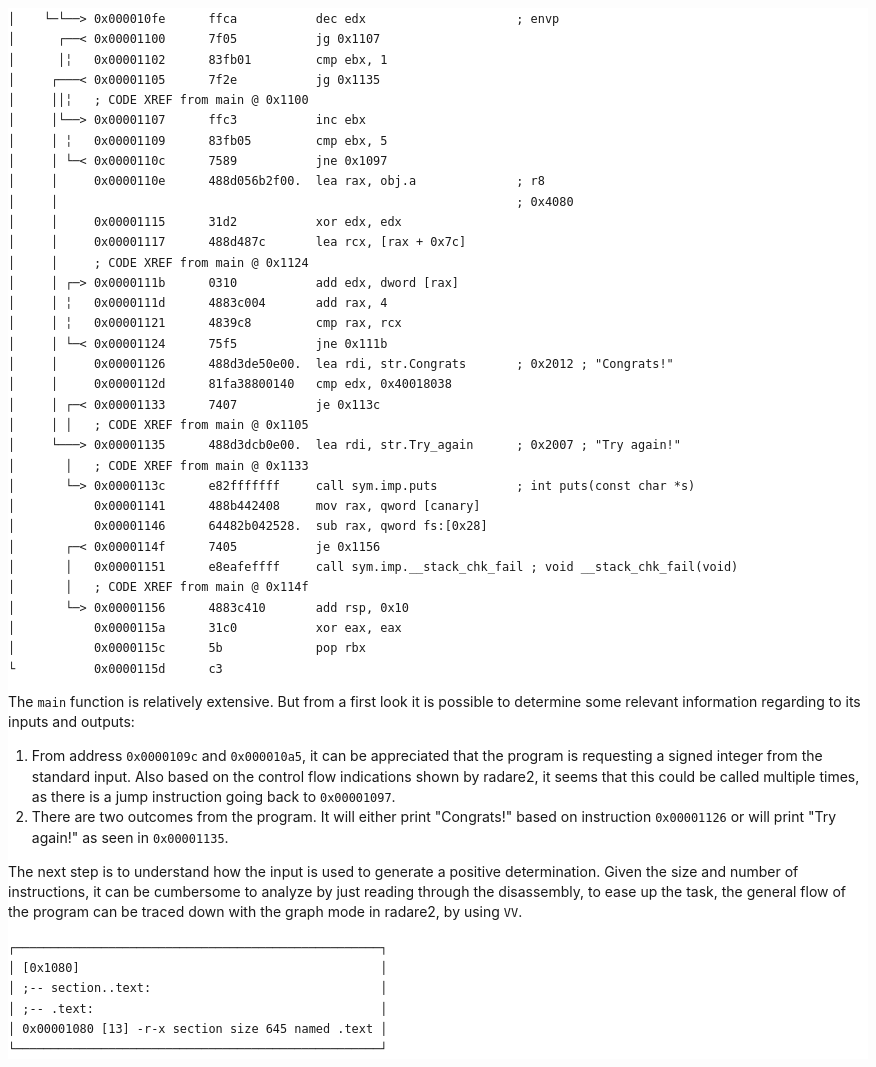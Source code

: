 ```
│    └─└──> 0x000010fe      ffca           dec edx                     ; envp
│      ┌──< 0x00001100      7f05           jg 0x1107
│      │╎   0x00001102      83fb01         cmp ebx, 1
│     ┌───< 0x00001105      7f2e           jg 0x1135
│     ││╎   ; CODE XREF from main @ 0x1100
│     │└──> 0x00001107      ffc3           inc ebx
│     │ ╎   0x00001109      83fb05         cmp ebx, 5
│     │ └─< 0x0000110c      7589           jne 0x1097
│     │     0x0000110e      488d056b2f00.  lea rax, obj.a              ; r8
│     │                                                                ; 0x4080
│     │     0x00001115      31d2           xor edx, edx
│     │     0x00001117      488d487c       lea rcx, [rax + 0x7c]
│     │     ; CODE XREF from main @ 0x1124
│     │ ┌─> 0x0000111b      0310           add edx, dword [rax]
│     │ ╎   0x0000111d      4883c004       add rax, 4
│     │ ╎   0x00001121      4839c8         cmp rax, rcx
│     │ └─< 0x00001124      75f5           jne 0x111b
│     │     0x00001126      488d3de50e00.  lea rdi, str.Congrats       ; 0x2012 ; "Congrats!"
│     │     0x0000112d      81fa38800140   cmp edx, 0x40018038
│     │ ┌─< 0x00001133      7407           je 0x113c
│     │ │   ; CODE XREF from main @ 0x1105
│     └───> 0x00001135      488d3dcb0e00.  lea rdi, str.Try_again      ; 0x2007 ; "Try again!"
│       │   ; CODE XREF from main @ 0x1133
│       └─> 0x0000113c      e82fffffff     call sym.imp.puts           ; int puts(const char *s)
│           0x00001141      488b442408     mov rax, qword [canary]
│           0x00001146      64482b042528.  sub rax, qword fs:[0x28]
│       ┌─< 0x0000114f      7405           je 0x1156
│       │   0x00001151      e8eafeffff     call sym.imp.__stack_chk_fail ; void __stack_chk_fail(void)
│       │   ; CODE XREF from main @ 0x114f
│       └─> 0x00001156      4883c410       add rsp, 0x10
│           0x0000115a      31c0           xor eax, eax
│           0x0000115c      5b             pop rbx
└           0x0000115d      c3          
```

The `main` function is relatively extensive. But from a first look it is possible to determine some relevant information regarding to its inputs and outputs:

1. From address `0x0000109c` and `0x000010a5`, it can be appreciated that the program is requesting a signed integer from the standard input. Also based on the control flow indications shown by radare2, it seems that this could be called multiple times, as there is a jump instruction going back to `0x00001097`.
2. There are two outcomes from the program. It will either print "Congrats!" based on instruction `0x00001126` or will print "Try again!" as seen in `0x00001135`.

The next step is to understand how the input is used to generate a positive determination. Given the size and number of instructions, it can be cumbersome to analyze by just reading through the disassembly, to ease up the task, the general flow of the program can be traced down with the graph mode in radare2, by using `VV`.

```
┌───────────────────────────────────────────────────┐                                                     
│ [0x1080]                                          │                                                     
│ ;-- section..text:                                │                                                     
│ ;-- .text:                                        │                                                     
│ 0x00001080 [13] -r-x section size 645 named .text │                                                     
└───────────────────────────────────────────────────┘                                                     
```